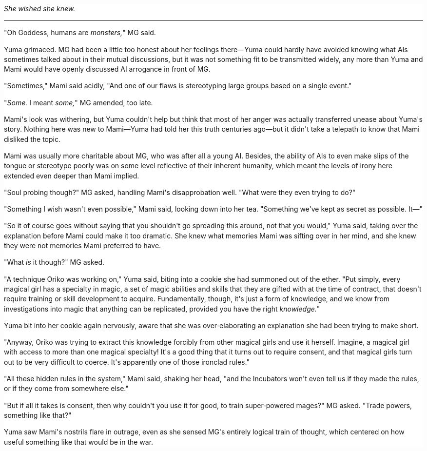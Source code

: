 *She wished she knew.*

---

"Oh Goddess, humans are *monsters,*" MG said.

Yuma grimaced. MG had been a little too honest about her feelings there—Yuma could hardly have avoided knowing what AIs sometimes talked about in their mutual discussions, but it was not something fit to be transmitted widely, any more than Yuma and Mami would have openly discussed AI arrogance in front of MG.

"Sometimes," Mami said acidly, "And one of our flaws is stereotyping large groups based on a single event."

"*Some.* I meant *some,*" MG amended, too late.

Mami's look was withering, but Yuma couldn't help but think that most of her anger was actually transferred unease about Yuma's story. Nothing here was new to Mami—Yuma had told her this truth centuries ago—but it didn't take a telepath to know that Mami disliked the topic.

Mami was usually more charitable about MG, who was after all a young AI. Besides, the ability of AIs to even make slips of the tongue or stereotype poorly was on some level reflective of their inherent humanity, which meant the levels of irony here extended even deeper than Mami implied.

"Soul probing though?" MG asked, handling Mami's disapprobation well. "What were they even trying to do?"

"Something I wish wasn't even possible," Mami said, looking down into her tea. "Something we've kept as secret as possible. It—"

"So it of course goes without saying that you shouldn't go spreading this around, not that you would," Yuma said, taking over the explanation before Mami could make it too dramatic. She knew what memories Mami was sifting over in her mind, and she knew they were not memories Mami preferred to have.

"What *is* it though?" MG asked.

"A technique Oriko was working on," Yuma said, biting into a cookie she had summoned out of the ether. "Put simply, every magical girl has a specialty in magic, a set of magic abilities and skills that they are gifted with at the time of contract, that doesn't require training or skill development to acquire. Fundamentally, though, it's just a form of knowledge, and we know from investigations into magic that anything can be replicated, provided you have the right *knowledge.*"

Yuma bit into her cookie again nervously, aware that she was over‐elaborating an explanation she had been trying to make short.

"Anyway, Oriko was trying to extract this knowledge forcibly from other magical girls and use it herself. Imagine, a magical girl with access to more than one magical specialty! It's a good thing that it turns out to require consent, and that magical girls turn out to be very difficult to coerce. It's apparently one of those ironclad rules."

"All these hidden rules in the system," Mami said, shaking her head, "and the Incubators won't even tell us if they made the rules, or if they come from somewhere else."

"But if all it takes is consent, then why couldn't you use it for good, to train super‐powered mages?" MG asked. "Trade powers, something like that?"

Yuma saw Mami's nostrils flare in outrage, even as she sensed MG's entirely logical train of thought, which centered on how useful something like that would be in the war.
